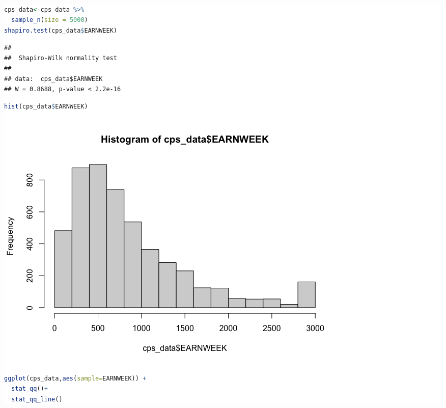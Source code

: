 ``` r
cps_data<-cps_data %>%
  sample_n(size = 5000)
shapiro.test(cps_data$EARNWEEK)
```

    ## 
    ##  Shapiro-Wilk normality test
    ## 
    ## data:  cps_data$EARNWEEK
    ## W = 0.8688, p-value < 2.2e-16

``` r
hist(cps_data$EARNWEEK)
```

![](Lab-4_t-tests-and-normality_files/figure-gfm/unnamed-chunk-2-1.png)

``` r
ggplot(cps_data,aes(sample=EARNWEEK)) +
  stat_qq()+
  stat_qq_line()
```
